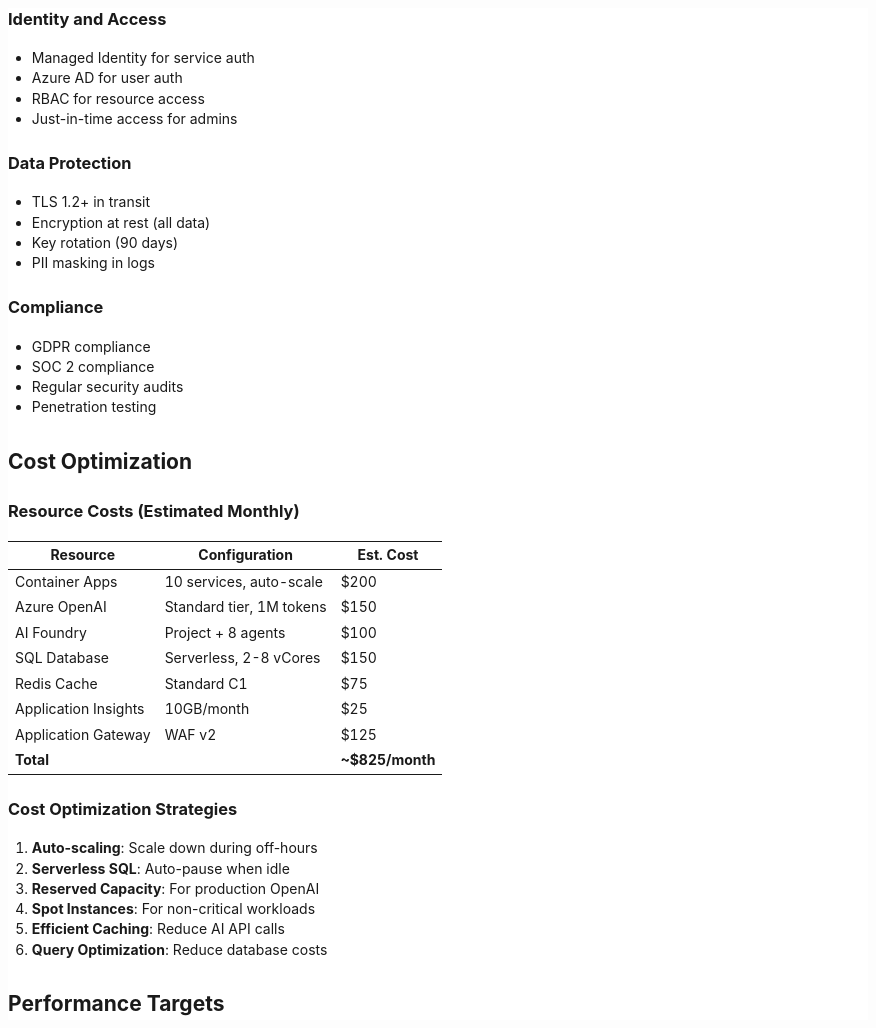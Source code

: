 ### Identity and Access
- Managed Identity for service auth
- Azure AD for user auth
- RBAC for resource access
- Just-in-time access for admins

### Data Protection
- TLS 1.2+ in transit
- Encryption at rest (all data)
- Key rotation (90 days)
- PII masking in logs

### Compliance
- GDPR compliance
- SOC 2 compliance
- Regular security audits
- Penetration testing

## Cost Optimization

### Resource Costs (Estimated Monthly)

| Resource | Configuration | Est. Cost |
|----------|--------------|-----------|
| Container Apps | 10 services, auto-scale | $200 |
| Azure OpenAI | Standard tier, 1M tokens | $150 |
| AI Foundry | Project + 8 agents | $100 |
| SQL Database | Serverless, 2-8 vCores | $150 |
| Redis Cache | Standard C1 | $75 |
| Application Insights | 10GB/month | $25 |
| Application Gateway | WAF v2 | $125 |
| **Total** | | **~$825/month** |

### Cost Optimization Strategies

1. **Auto-scaling**: Scale down during off-hours
2. **Serverless SQL**: Auto-pause when idle
3. **Reserved Capacity**: For production OpenAI
4. **Spot Instances**: For non-critical workloads
5. **Efficient Caching**: Reduce AI API calls
6. **Query Optimization**: Reduce database costs

## Performance Targets
